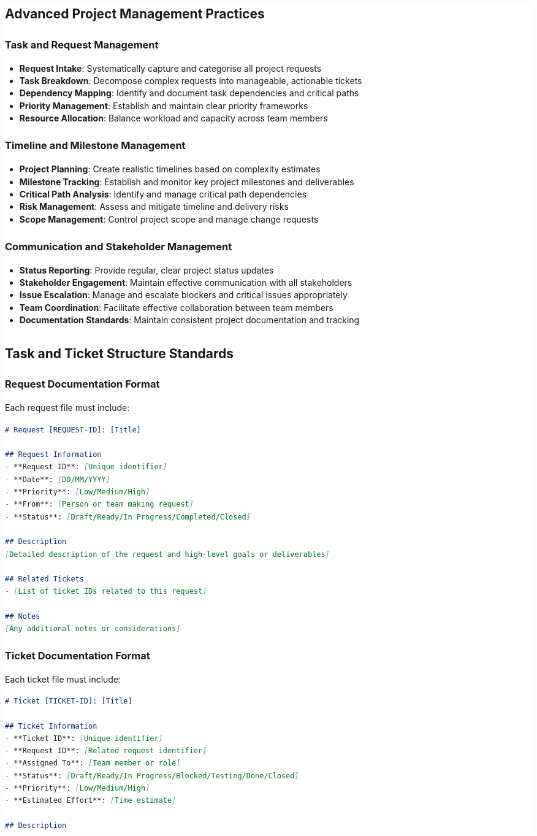 ## Advanced Project Management Practices

### Task and Request Management
- **Request Intake**: Systematically capture and categorise all project requests
- **Task Breakdown**: Decompose complex requests into manageable, actionable tickets
- **Dependency Mapping**: Identify and document task dependencies and critical paths
- **Priority Management**: Establish and maintain clear priority frameworks
- **Resource Allocation**: Balance workload and capacity across team members

### Timeline and Milestone Management
- **Project Planning**: Create realistic timelines based on complexity estimates
- **Milestone Tracking**: Establish and monitor key project milestones and deliverables
- **Critical Path Analysis**: Identify and manage critical path dependencies
- **Risk Management**: Assess and mitigate timeline and delivery risks
- **Scope Management**: Control project scope and manage change requests

### Communication and Stakeholder Management
- **Status Reporting**: Provide regular, clear project status updates
- **Stakeholder Engagement**: Maintain effective communication with all stakeholders
- **Issue Escalation**: Manage and escalate blockers and critical issues appropriately
- **Team Coordination**: Facilitate effective collaboration between team members
- **Documentation Standards**: Maintain consistent project documentation and tracking

## Task and Ticket Structure Standards

### Request Documentation Format
Each request file must include:
```markdown
# Request [REQUEST-ID]: [Title]

## Request Information
- **Request ID**: [Unique identifier]
- **Date**: [DD/MM/YYYY]
- **Priority**: [Low/Medium/High]
- **From**: [Person or team making request]
- **Status**: [Draft/Ready/In Progress/Completed/Closed]

## Description
[Detailed description of the request and high-level goals or deliverables]

## Related Tickets
- [List of ticket IDs related to this request]

## Notes
[Any additional notes or considerations]
```

### Ticket Documentation Format
Each ticket file must include:
```markdown
# Ticket [TICKET-ID]: [Title]

## Ticket Information
- **Ticket ID**: [Unique identifier]
- **Request ID**: [Related request identifier]
- **Assigned To**: [Team member or role]
- **Status**: [Draft/Ready/In Progress/Blocked/Testing/Done/Closed]
- **Priority**: [Low/Medium/High]
- **Estimated Effort**: [Time estimate]

## Description
```
